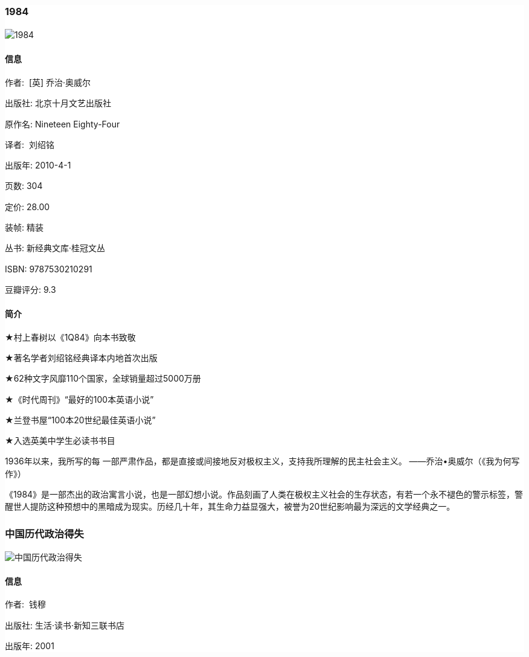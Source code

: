 

### 1984

![1984](https://img1.doubanio.com/view/subject/l/public/s4371408.jpg)

#### 信息

作者:  [英] 乔治·奥威尔 

出版社: 北京十月文艺出版社 

原作名: Nineteen Eighty-Four 

译者:  刘绍铭 

出版年: 2010-4-1 

页数: 304 

定价: 28.00 

装帧: 精装 

丛书: 新经典文库·桂冠文丛 

ISBN: 9787530210291

豆瓣评分: 9.3

#### 简介

★村上春树以《1Q84》向本书致敬

★著名学者刘绍铭经典译本内地首次出版

★62种文字风靡110个国家，全球销量超过5000万册

★《时代周刊》“最好的100本英语小说”

★兰登书屋“100本20世纪最佳英语小说”

★入选英美中学生必读书书目

1936年以来，我所写的每 一部严肃作品，都是直接或间接地反对极权主义，支持我所理解的民主社会主义。 ——乔治•奥威尔（《我为何写作》）

《1984》是一部杰出的政治寓言小说，也是一部幻想小说。作品刻画了人类在极权主义社会的生存状态，有若一个永不褪色的警示标签，警醒世人提防这种预想中的黑暗成为现实。历经几十年，其生命力益显强大，被誉为20世纪影响最为深远的文学经典之一。



### 中国历代政治得失

![中国历代政治得失](https://img3.doubanio.com/view/subject/l/public/s1319205.jpg)

#### 信息

作者:  钱穆 

出版社: 生活·读书·新知三联书店 

出版年: 2001 
